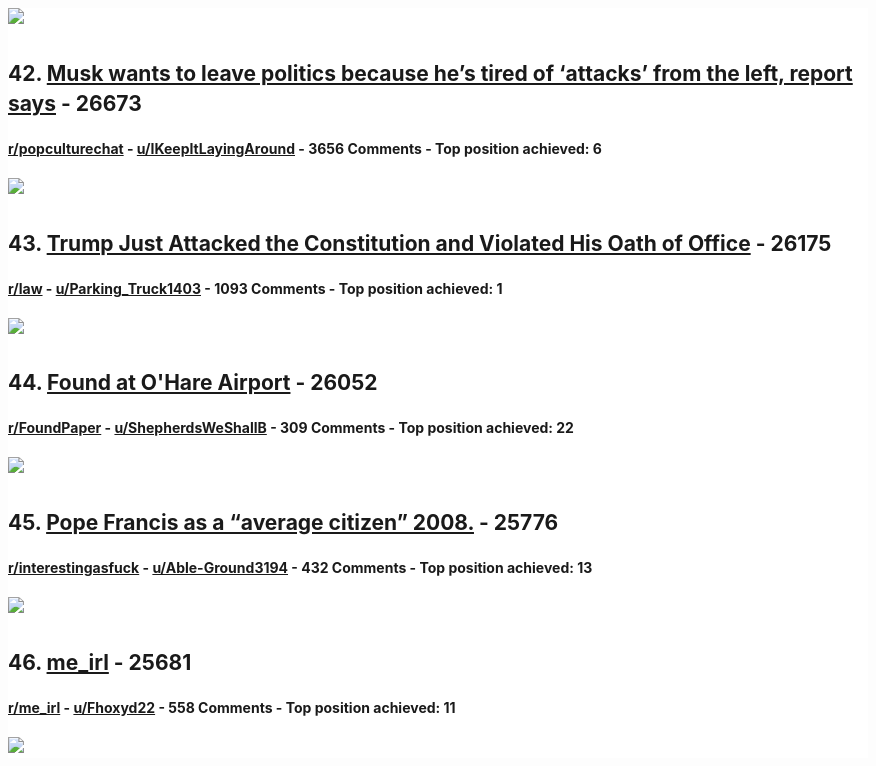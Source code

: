 <a href="https://i.redd.it/zh5zt94pi7we1.png"><img src="image"></img></a>

## 42. [Musk wants to leave politics because he’s tired of ‘attacks’ from the left, report says](http://reddit.com/r/popculturechat/comments/1k4klp4/musk_wants_to_leave_politics_because_hes_tired_of/) - 26673
#### [r/popculturechat](http://reddit.com/r/popculturechat) - [u/IKeepItLayingAround](http://reddit.com/u/IKeepItLayingAround) - 3656 Comments - Top position achieved: 6

<a href="https://www.independent.co.uk/news/world/americas/us-politics/elon-musk-donald-trump-doge-b2736753.html"><img src="https://a.thumbs.redditmedia.com/n00I1lR9CqnppNLlguOo7mZXWnOh1C5xXmrpTjjRk_0.jpg"></img></a>

## 43. [Trump Just Attacked the Constitution and Violated His Oath of Office](http://reddit.com/r/law/comments/1k4tzql/trump_just_attacked_the_constitution_and_violated/) - 26175
#### [r/law](http://reddit.com/r/law) - [u/Parking_Truck1403](http://reddit.com/u/Parking_Truck1403) - 1093 Comments - Top position achieved: 1

<a href="https://www.usnews.com/news/top-news/articles/2025-04-21/trump-says-us-cannot-give-every-person-it-wants-to-deport-a-trial"><img src="https://b.thumbs.redditmedia.com/3pPi4DeQSAVSCRft6x7OVZyGOSTJXVe5piYWoHJhbkc.jpg"></img></a>

## 44. [Found at O'Hare Airport](http://reddit.com/r/FoundPaper/comments/1k4jw2c/found_at_ohare_airport/) - 26052
#### [r/FoundPaper](http://reddit.com/r/FoundPaper) - [u/ShepherdsWeShallB](http://reddit.com/u/ShepherdsWeShallB) - 309 Comments - Top position achieved: 22

<a href="https://i.redd.it/6c0lynhd88we1.jpeg"><img src="https://b.thumbs.redditmedia.com/RhouR_BOB3A9ypNpsWY6Qb-EeuUjaaCkN1cdq4HbeZQ.jpg"></img></a>

## 45. [Pope Francis as a “average citizen” 2008.](http://reddit.com/r/interestingasfuck/comments/1k4i5q4/pope_francis_as_a_average_citizen_2008/) - 25776
#### [r/interestingasfuck](http://reddit.com/r/interestingasfuck) - [u/Able-Ground3194](http://reddit.com/u/Able-Ground3194) - 432 Comments - Top position achieved: 13

<a href="https://i.redd.it/1z3wwrg7w7we1.png"><img src="https://b.thumbs.redditmedia.com/soE2ebiNo5Ljh2DO4rvru8nl95zFxYOmzEceIkulG2Q.jpg"></img></a>

## 46. [me_irl](http://reddit.com/r/me_irl/comments/1k4gdwa/me_irl/) - 25681
#### [r/me_irl](http://reddit.com/r/me_irl) - [u/Fhoxyd22](http://reddit.com/u/Fhoxyd22) - 558 Comments - Top position achieved: 11

<a href="https://i.redd.it/hzrw94mfi7we1.png"><img src="https://b.thumbs.redditmedia.com/Ft_qsbKSwlEyVmBSlBC4UPW6gEfOtA22gHL3qOB-m0o.jpg"></img></a>
